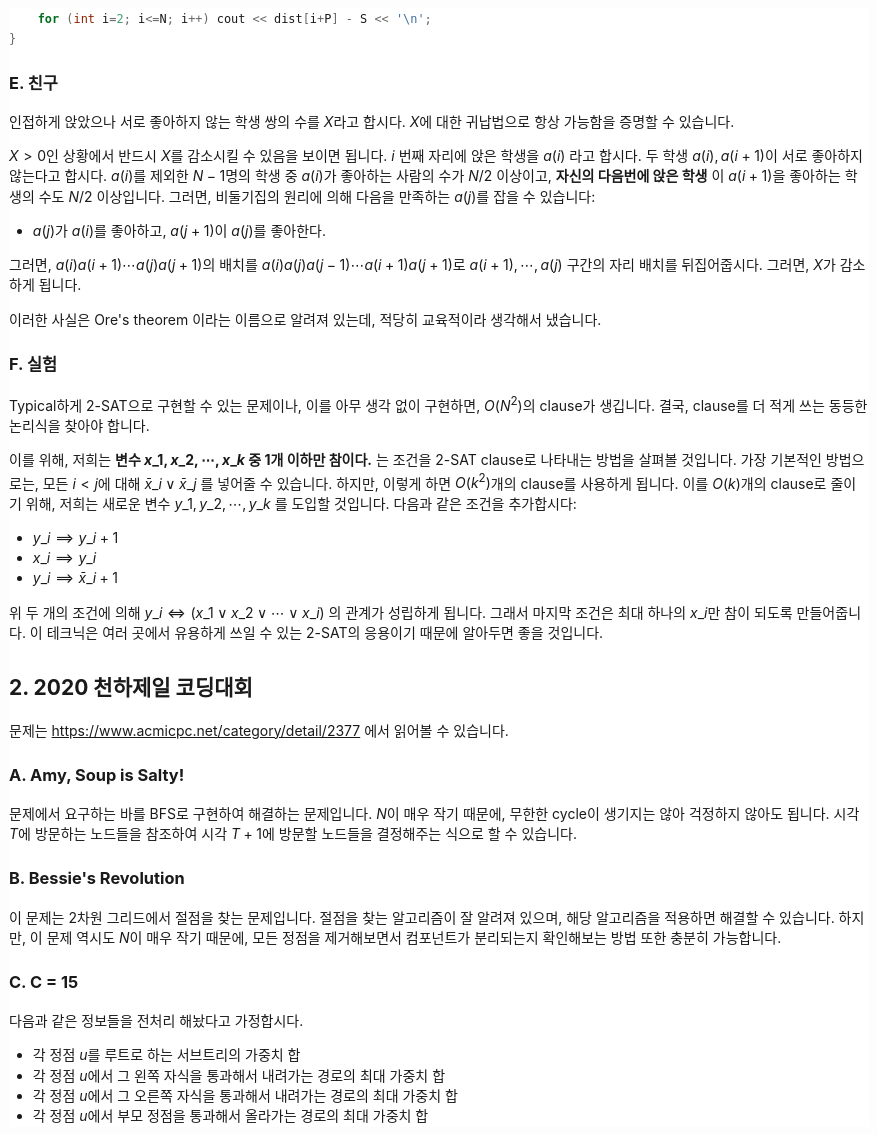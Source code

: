 ```c++
    for (int i=2; i<=N; i++) cout << dist[i+P] - S << '\n';
}
```

### E. 친구

인접하게 앉았으나 서로 좋아하지 않는 학생 쌍의 수를 $X$라고 합시다. $X$에 대한 귀납법으로 항상 가능함을 증명할 수 있습니다.

$X > 0$인 상황에서 반드시 $X$를 감소시킬 수 있음을 보이면 됩니다. $i$ 번째 자리에 앉은 학생을 $a(i)$ 라고 합시다. 두 학생 $a(i), a(i+1)$이 서로 좋아하지 않는다고 합시다. $a(i)$를 제외한 $N-1$명의 학생 중 $a(i)$가 좋아하는 사람의 수가 $N/2$  이상이고, **자신의 다음번에 앉은 학생** 이 $a(i+1)$을 좋아하는 학생의 수도 $N/2$ 이상입니다. 그러면, 비둘기집의 원리에 의해 다음을 만족하는 $a(j)$를 잡을 수 있습니다:

* $a(j)$가 $a(i)$를 좋아하고, $a(j+1)$이 $a(j)$를 좋아한다.

그러면, $a(i) a(i+1) \cdots a(j) a(j+1)$의 배치를 $a(i) a(j) a(j-1) \cdots a(i+1) a(j+1)$로 $a(i+1), \cdots, a(j)$ 구간의 자리 배치를 뒤집어줍시다. 그러면, $X$가 감소하게 됩니다.

이러한 사실은 Ore's theorem 이라는 이름으로 알려져 있는데, 적당히 교육적이라 생각해서 냈습니다.

### F. 실험

Typical하게 2-SAT으로 구현할 수 있는 문제이나, 이를 아무 생각 없이 구현하면, $O(N^2)$의 clause가 생깁니다. 결국, clause를 더 적게 쓰는 동등한 논리식을 찾아야 합니다.

이를 위해, 저희는 **변수 $x\_1, x\_2, \cdots, x\_k$ 중 1개 이하만 참이다.** 는 조건을 2-SAT clause로 나타내는 방법을 살펴볼 것입니다. 가장 기본적인 방법으로는, 모든 $i < j$에 대해 $\bar x\_i \lor \bar x\_j$ 를 넣어줄 수 있습니다. 하지만, 이렇게 하면 $O(k^2)$개의 clause를 사용하게 됩니다. 이를 $O(k)$개의 clause로 줄이기 위해, 저희는 새로운 변수 $y\_1, y\_2, \cdots, y\_k$ 를 도입할 것입니다. 다음과 같은 조건을 추가합시다:

* $y\_i \implies y\_{i+1}$
* $x\_i \implies y\_i$
* $y\_i \implies \bar x\_{i+1}$

위 두 개의 조건에 의해 $y\_i \iff (x\_1 \lor x\_2 \lor \cdots \lor x\_i)$ 의 관계가 성립하게 됩니다. 그래서 마지막 조건은 최대 하나의 $x\_i$만 참이 되도록 만들어줍니다. 이 테크닉은 여러 곳에서 유용하게 쓰일 수 있는 2-SAT의 응용이기 때문에 알아두면 좋을 것입니다.

## 2. 2020 천하제일 코딩대회

문제는 https://www.acmicpc.net/category/detail/2377 에서 읽어볼 수 있습니다.

### A. Amy, Soup is Salty!

문제에서 요구하는 바를 BFS로 구현하여 해결하는 문제입니다. $N$이 매우 작기 때문에, 무한한 cycle이 생기지는 않아 걱정하지 않아도 됩니다. 시각 $T$에 방문하는 노드들을 참조하여 시각 $T+1$에 방문할 노드들을 결정해주는 식으로 할 수 있습니다.

### B. Bessie's Revolution

이 문제는 2차원 그리드에서 절점을 찾는 문제입니다. 절점을 찾는 알고리즘이 잘 알려져 있으며, 해당 알고리즘을 적용하면 해결할 수 있습니다. 하지만, 이 문제 역시도 $N$이 매우 작기 때문에, 모든 정점을 제거해보면서 컴포넌트가 분리되는지 확인해보는 방법 또한 충분히 가능합니다.

### C. C = 15

다음과 같은 정보들을 전처리 해놨다고 가정합시다.

* 각 정점 $u$를 루트로 하는 서브트리의 가중치 합
* 각 정점 $u$에서 그 왼쪽 자식을 통과해서 내려가는 경로의 최대 가중치 합
* 각 정점 $u$에서 그 오른쪽 자식을 통과해서 내려가는 경로의 최대 가중치 합
* 각 정점 $u$에서 부모 정점을 통과해서 올라가는 경로의 최대 가중치 합
